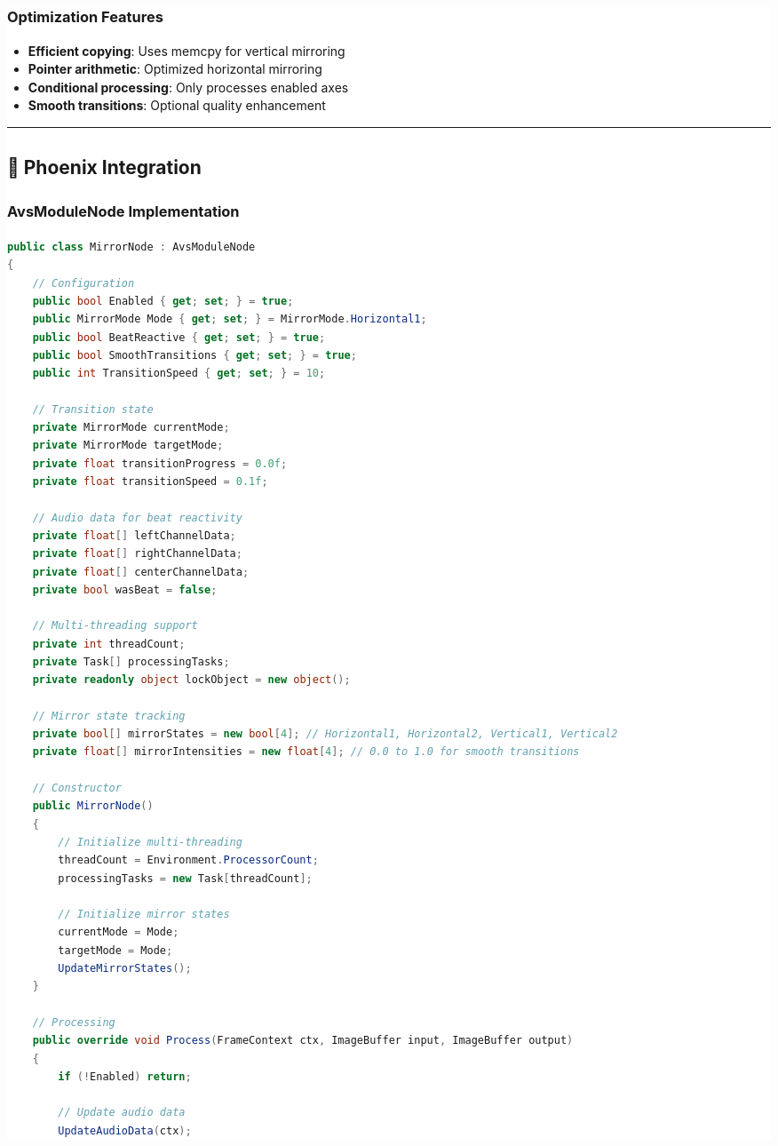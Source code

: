 ### **Optimization Features**
- **Efficient copying**: Uses memcpy for vertical mirroring
- **Pointer arithmetic**: Optimized horizontal mirroring
- **Conditional processing**: Only processes enabled axes
- **Smooth transitions**: Optional quality enhancement

---

## 🔌 **Phoenix Integration**

### **AvsModuleNode Implementation**
```csharp
public class MirrorNode : AvsModuleNode
{
    // Configuration
    public bool Enabled { get; set; } = true;
    public MirrorMode Mode { get; set; } = MirrorMode.Horizontal1;
    public bool BeatReactive { get; set; } = true;
    public bool SmoothTransitions { get; set; } = true;
    public int TransitionSpeed { get; set; } = 10;
    
    // Transition state
    private MirrorMode currentMode;
    private MirrorMode targetMode;
    private float transitionProgress = 0.0f;
    private float transitionSpeed = 0.1f;
    
    // Audio data for beat reactivity
    private float[] leftChannelData;
    private float[] rightChannelData;
    private float[] centerChannelData;
    private bool wasBeat = false;
    
    // Multi-threading support
    private int threadCount;
    private Task[] processingTasks;
    private readonly object lockObject = new object();
    
    // Mirror state tracking
    private bool[] mirrorStates = new bool[4]; // Horizontal1, Horizontal2, Vertical1, Vertical2
    private float[] mirrorIntensities = new float[4]; // 0.0 to 1.0 for smooth transitions
    
    // Constructor
    public MirrorNode()
    {
        // Initialize multi-threading
        threadCount = Environment.ProcessorCount;
        processingTasks = new Task[threadCount];
        
        // Initialize mirror states
        currentMode = Mode;
        targetMode = Mode;
        UpdateMirrorStates();
    }
    
    // Processing
    public override void Process(FrameContext ctx, ImageBuffer input, ImageBuffer output)
    {
        if (!Enabled) return;
        
        // Update audio data
        UpdateAudioData(ctx);
```